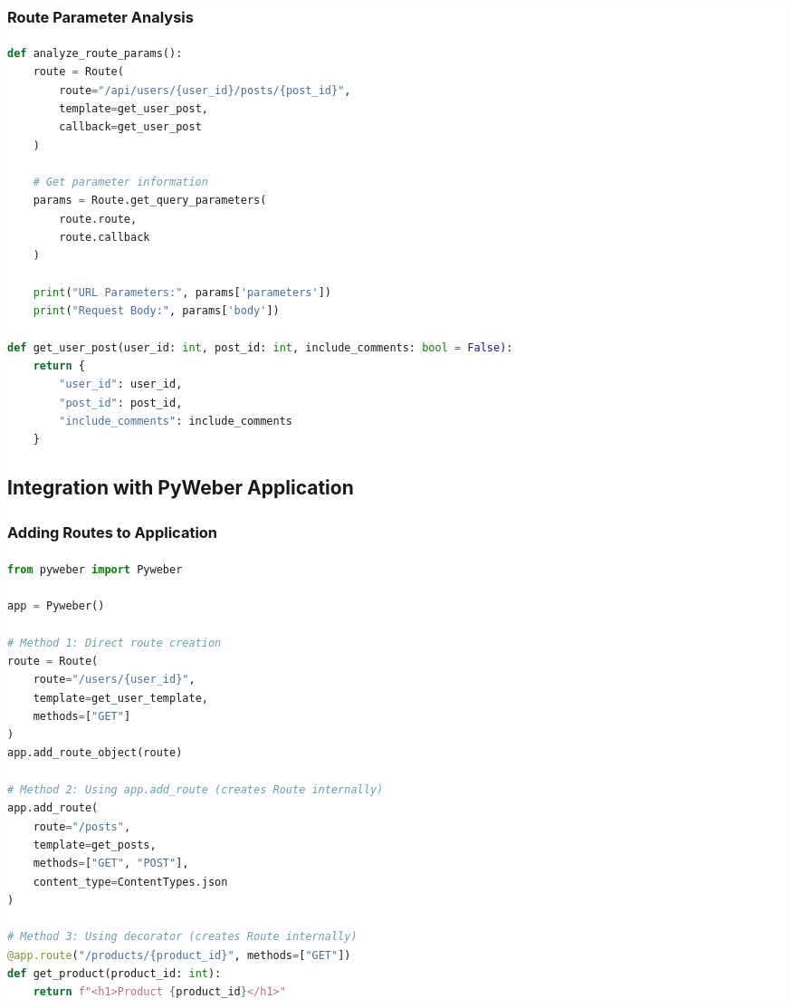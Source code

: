 ### Route Parameter Analysis
```python
def analyze_route_params():
    route = Route(
        route="/api/users/{user_id}/posts/{post_id}",
        template=get_user_post,
        callback=get_user_post
    )

    # Get parameter information
    params = Route.get_query_parameters(
        route.route,
        route.callback
    )

    print("URL Parameters:", params['parameters'])
    print("Request Body:", params['body'])

def get_user_post(user_id: int, post_id: int, include_comments: bool = False):
    return {
        "user_id": user_id,
        "post_id": post_id,
        "include_comments": include_comments
    }
```

## Integration with PyWeber Application

### Adding Routes to Application
```python
from pyweber import Pyweber

app = Pyweber()

# Method 1: Direct route creation
route = Route(
    route="/users/{user_id}",
    template=get_user_template,
    methods=["GET"]
)
app.add_route_object(route)

# Method 2: Using app.add_route (creates Route internally)
app.add_route(
    route="/posts",
    template=get_posts,
    methods=["GET", "POST"],
    content_type=ContentTypes.json
)

# Method 3: Using decorator (creates Route internally)
@app.route("/products/{product_id}", methods=["GET"])
def get_product(product_id: int):
    return f"<h1>Product {product_id}</h1>"
```
